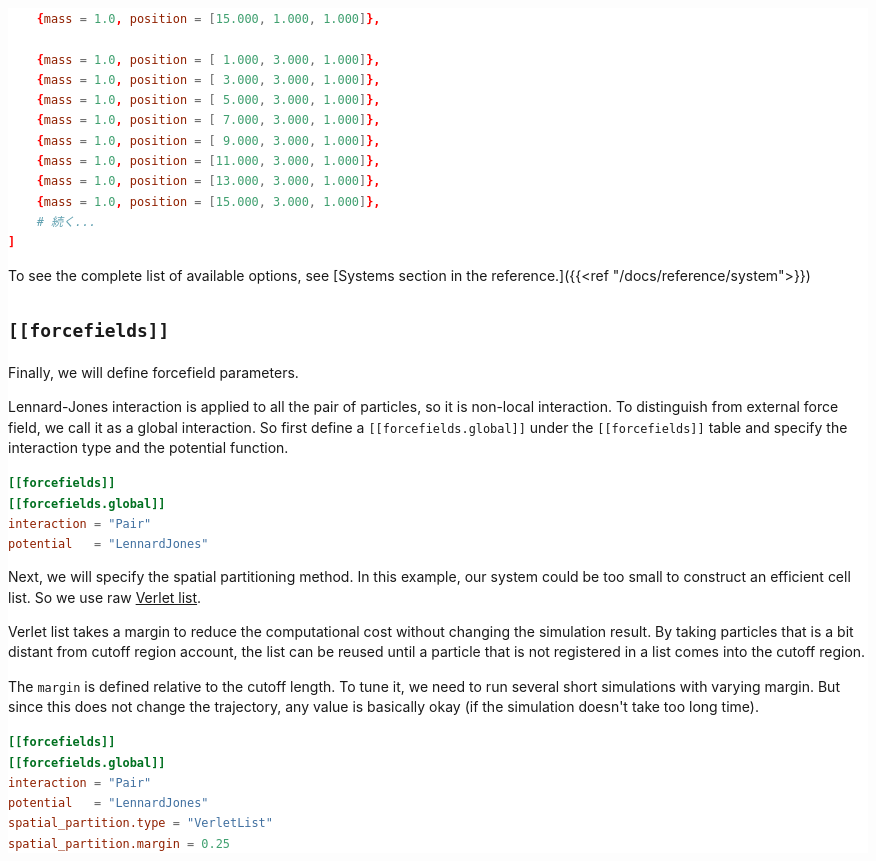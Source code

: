 ```toml
    {mass = 1.0, position = [15.000, 1.000, 1.000]},

    {mass = 1.0, position = [ 1.000, 3.000, 1.000]},
    {mass = 1.0, position = [ 3.000, 3.000, 1.000]},
    {mass = 1.0, position = [ 5.000, 3.000, 1.000]},
    {mass = 1.0, position = [ 7.000, 3.000, 1.000]},
    {mass = 1.0, position = [ 9.000, 3.000, 1.000]},
    {mass = 1.0, position = [11.000, 3.000, 1.000]},
    {mass = 1.0, position = [13.000, 3.000, 1.000]},
    {mass = 1.0, position = [15.000, 3.000, 1.000]},
    # 続く...
]
```

To see the complete list of available options, see [Systems section in the reference.]({{<ref "/docs/reference/system">}})

## `[[forcefields]]`

Finally, we will define forcefield parameters.

Lennard-Jones interaction is applied to all the pair of particles, so it is non-local interaction.
To distinguish from external force field, we call it as a global interaction.
So first define a `[[forcefields.global]]` under the `[[forcefields]]` table and specify the interaction type and the potential function.

```toml
[[forcefields]]
[[forcefields.global]]
interaction = "Pair"
potential   = "LennardJones"
```

Next, we will specify the spatial partitioning method.
In this example, our system could be too small to construct an efficient cell list.
So we use raw [Verlet list](https://en.wikipedia.org/wiki/Verlet_list).

Verlet list takes a margin to reduce the computational cost without changing the simulation result.
By taking particles that is a bit distant from cutoff region account, the list can be reused until a particle that is not registered in a list comes into the cutoff region.

The `margin` is defined relative to the cutoff length.
To tune it, we need to run several short simulations with varying margin.
But since this does not change the trajectory, any value is basically okay (if the simulation doesn't take too long time).

```toml
[[forcefields]]
[[forcefields.global]]
interaction = "Pair"
potential   = "LennardJones"
spatial_partition.type = "VerletList"
spatial_partition.margin = 0.25
```
